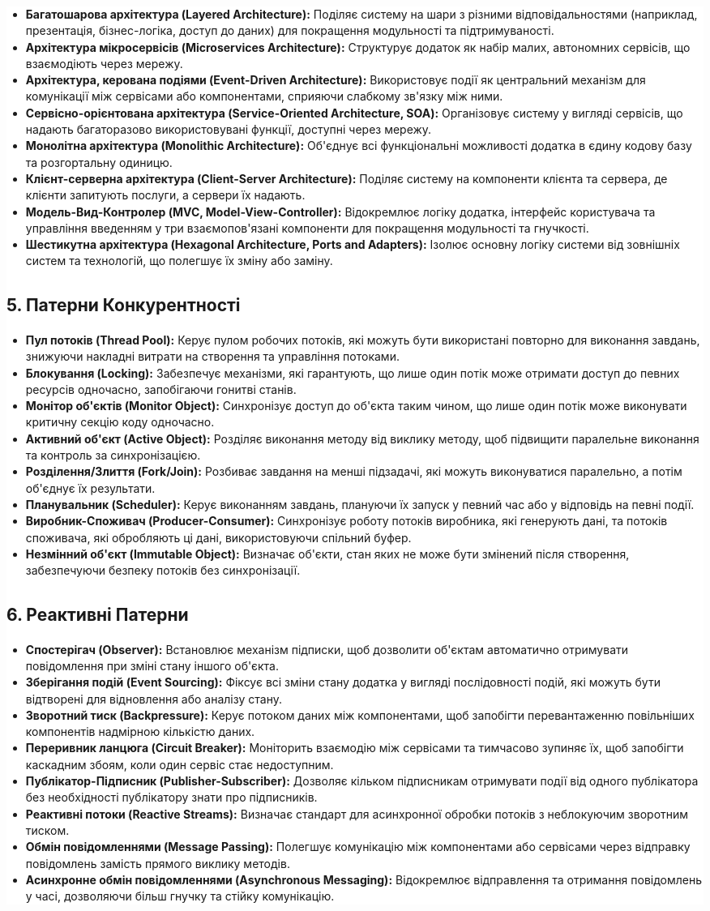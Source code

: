 - **Багатошарова архітектура (Layered Architecture):** Поділяє систему на шари з різними відповідальностями (наприклад, презентація, бізнес-логіка, доступ до даних) для покращення модульності та підтримуваності.
- **Архітектура мікросервісів (Microservices Architecture):** Структурує додаток як набір малих, автономних сервісів, що взаємодіють через мережу.
- **Архітектура, керована подіями (Event-Driven Architecture):** Використовує події як центральний механізм для комунікації між сервісами або компонентами, сприяючи слабкому зв'язку між ними.
- **Сервісно-орієнтована архітектура (Service-Oriented Architecture, SOA):** Організовує систему у вигляді сервісів, що надають багаторазово використовувані функції, доступні через мережу.
- **Монолітна архітектура (Monolithic Architecture):** Об'єднує всі функціональні можливості додатка в єдину кодову базу та розгортальну одиницю.
- **Клієнт-серверна архітектура (Client-Server Architecture):** Поділяє систему на компоненти клієнта та сервера, де клієнти запитують послуги, а сервери їх надають.
- **Модель-Вид-Контролер (MVC, Model-View-Controller):** Відокремлює логіку додатка, інтерфейс користувача та управління введенням у три взаємопов'язані компоненти для покращення модульності та гнучкості.
- **Шестикутна архітектура (Hexagonal Architecture, Ports and Adapters):** Ізолює основну логіку системи від зовнішніх систем та технологій, що полегшує їх зміну або заміну.

## 5. Патерни Конкурентності

- **Пул потоків (Thread Pool):** Керує пулом робочих потоків, які можуть бути використані повторно для виконання завдань, знижуючи накладні витрати на створення та управління потоками.
- **Блокування (Locking):** Забезпечує механізми, які гарантують, що лише один потік може отримати доступ до певних ресурсів одночасно, запобігаючи гонитві станів.
- **Монітор об'єктів (Monitor Object):** Синхронізує доступ до об'єкта таким чином, що лише один потік може виконувати критичну секцію коду одночасно.
- **Активний об'єкт (Active Object):** Розділяє виконання методу від виклику методу, щоб підвищити паралельне виконання та контроль за синхронізацією.
- **Розділення/Злиття (Fork/Join):** Розбиває завдання на менші підзадачі, які можуть виконуватися паралельно, а потім об'єднує їх результати.
- **Планувальник (Scheduler):** Керує виконанням завдань, плануючи їх запуск у певний час або у відповідь на певні події.
- **Виробник-Споживач (Producer-Consumer):** Синхронізує роботу потоків виробника, які генерують дані, та потоків споживача, які обробляють ці дані, використовуючи спільний буфер.
- **Незмінний об'єкт (Immutable Object):** Визначає об'єкти, стан яких не може бути змінений після створення, забезпечуючи безпеку потоків без синхронізації.

## 6. Реактивні Патерни

- **Спостерігач (Observer):** Встановлює механізм підписки, щоб дозволити об'єктам автоматично отримувати повідомлення при зміні стану іншого об'єкта.
- **Зберігання подій (Event Sourcing):** Фіксує всі зміни стану додатка у вигляді послідовності подій, які можуть бути відтворені для відновлення або аналізу стану.
- **Зворотний тиск (Backpressure):** Керує потоком даних між компонентами, щоб запобігти перевантаженню повільніших компонентів надмірною кількістю даних.
- **Переривник ланцюга (Circuit Breaker):** Моніторить взаємодію між сервісами та тимчасово зупиняє їх, щоб запобігти каскадним збоям, коли один сервіс стає недоступним.
- **Публікатор-Підписник (Publisher-Subscriber):** Дозволяє кільком підписникам отримувати події від одного публікатора без необхідності публікатору знати про підписників.
- **Реактивні потоки (Reactive Streams):** Визначає стандарт для асинхронної обробки потоків з неблокуючим зворотним тиском.
- **Обмін повідомленнями (Message Passing):** Полегшує комунікацію між компонентами або сервісами через відправку повідомлень замість прямого виклику методів.
- **Асинхронне обмін повідомленнями (Asynchronous Messaging):** Відокремлює відправлення та отримання повідомлень у часі, дозволяючи більш гнучку та стійку комунікацію.
